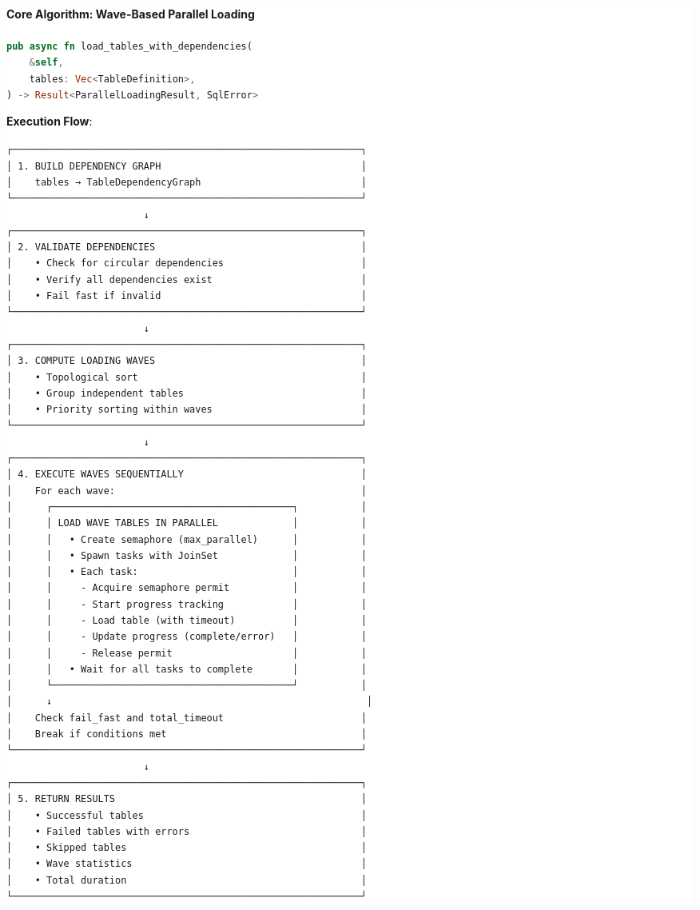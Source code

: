 #### Core Algorithm: Wave-Based Parallel Loading

```rust
pub async fn load_tables_with_dependencies(
    &self,
    tables: Vec<TableDefinition>,
) -> Result<ParallelLoadingResult, SqlError>
```

**Execution Flow**:

```
┌─────────────────────────────────────────────────────────────┐
│ 1. BUILD DEPENDENCY GRAPH                                   │
│    tables → TableDependencyGraph                            │
└─────────────────────────────────────────────────────────────┘
                        ↓
┌─────────────────────────────────────────────────────────────┐
│ 2. VALIDATE DEPENDENCIES                                    │
│    • Check for circular dependencies                        │
│    • Verify all dependencies exist                          │
│    • Fail fast if invalid                                   │
└─────────────────────────────────────────────────────────────┘
                        ↓
┌─────────────────────────────────────────────────────────────┐
│ 3. COMPUTE LOADING WAVES                                    │
│    • Topological sort                                       │
│    • Group independent tables                               │
│    • Priority sorting within waves                          │
└─────────────────────────────────────────────────────────────┘
                        ↓
┌─────────────────────────────────────────────────────────────┐
│ 4. EXECUTE WAVES SEQUENTIALLY                               │
│    For each wave:                                           │
│      ┌──────────────────────────────────────────┐           │
│      │ LOAD WAVE TABLES IN PARALLEL             │           │
│      │   • Create semaphore (max_parallel)      │           │
│      │   • Spawn tasks with JoinSet             │           │
│      │   • Each task:                           │           │
│      │     - Acquire semaphore permit           │           │
│      │     - Start progress tracking            │           │
│      │     - Load table (with timeout)          │           │
│      │     - Update progress (complete/error)   │           │
│      │     - Release permit                     │           │
│      │   • Wait for all tasks to complete       │           │
│      └──────────────────────────────────────────┘           │
│      ↓                                                       │
│    Check fail_fast and total_timeout                        │
│    Break if conditions met                                  │
└─────────────────────────────────────────────────────────────┘
                        ↓
┌─────────────────────────────────────────────────────────────┐
│ 5. RETURN RESULTS                                           │
│    • Successful tables                                      │
│    • Failed tables with errors                              │
│    • Skipped tables                                         │
│    • Wave statistics                                        │
│    • Total duration                                         │
└─────────────────────────────────────────────────────────────┘
```
